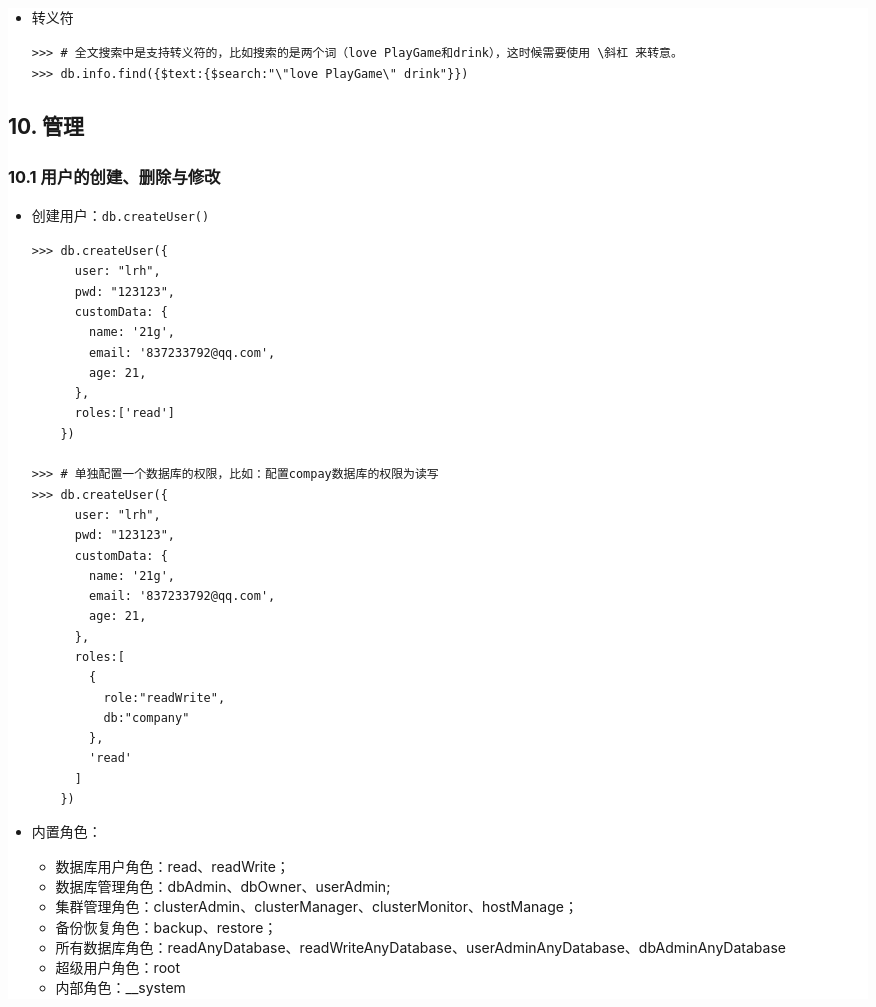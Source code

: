- 转义符

  ```shell
  >>> # 全文搜索中是支持转义符的，比如搜索的是两个词（love PlayGame和drink），这时候需要使用 \斜杠 来转意。
  >>> db.info.find({$text:{$search:"\"love PlayGame\" drink"}})
  ```

## 10. 管理

### 10.1 用户的创建、删除与修改

- 创建用户：`db.createUser()`

  ```shell
  >>> db.createUser({
        user: "lrh",
        pwd: "123123",
        customData: {
          name: '21g',
          email: '837233792@qq.com',
          age: 21,
        },
        roles:['read']
      })

  >>> # 单独配置一个数据库的权限，比如：配置compay数据库的权限为读写
  >>> db.createUser({
        user: "lrh",
        pwd: "123123",
        customData: {
          name: '21g',
          email: '837233792@qq.com',
          age: 21,
        },
        roles:[
          {
            role:"readWrite",
            db:"company"
          },
          'read'
        ]
      })
  ```

- 内置角色：

  - 数据库用户角色：read、readWrite；
  - 数据库管理角色：dbAdmin、dbOwner、userAdmin;
  - 集群管理角色：clusterAdmin、clusterManager、clusterMonitor、hostManage；
  - 备份恢复角色：backup、restore；
  - 所有数据库角色：readAnyDatabase、readWriteAnyDatabase、userAdminAnyDatabase、dbAdminAnyDatabase
  - 超级用户角色：root
  - 内部角色：\_\_system
